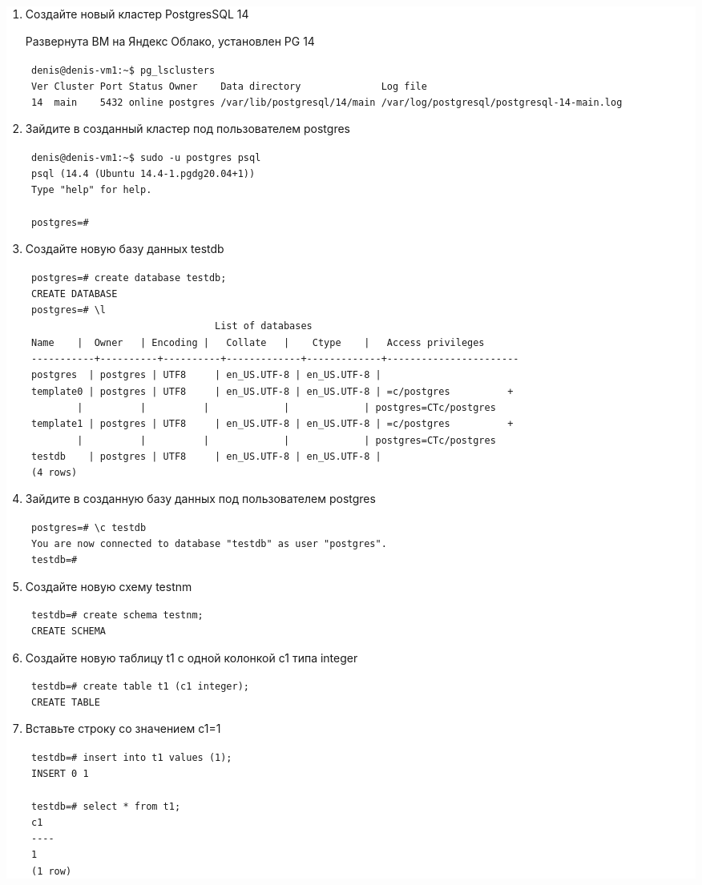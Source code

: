 1. Cоздайте новый кластер PostgresSQL 14

    Развернута ВМ на Яндекс Облако, установлен PG 14

        denis@denis-vm1:~$ pg_lsclusters
        Ver Cluster Port Status Owner    Data directory              Log file
        14  main    5432 online postgres /var/lib/postgresql/14/main /var/log/postgresql/postgresql-14-main.log

2. Зайдите в созданный кластер под пользователем postgres

        denis@denis-vm1:~$ sudo -u postgres psql
        psql (14.4 (Ubuntu 14.4-1.pgdg20.04+1))
        Type "help" for help.

        postgres=#

3. Создайте новую базу данных testdb

        postgres=# create database testdb;
        CREATE DATABASE
        postgres=# \l
                                        List of databases
        Name    |  Owner   | Encoding |   Collate   |    Ctype    |   Access privileges
        -----------+----------+----------+-------------+-------------+-----------------------
        postgres  | postgres | UTF8     | en_US.UTF-8 | en_US.UTF-8 |
        template0 | postgres | UTF8     | en_US.UTF-8 | en_US.UTF-8 | =c/postgres          +
                |          |          |             |             | postgres=CTc/postgres
        template1 | postgres | UTF8     | en_US.UTF-8 | en_US.UTF-8 | =c/postgres          +
                |          |          |             |             | postgres=CTc/postgres
        testdb    | postgres | UTF8     | en_US.UTF-8 | en_US.UTF-8 |
        (4 rows)


4. Зайдите в созданную базу данных под пользователем postgres

        postgres=# \c testdb
        You are now connected to database "testdb" as user "postgres".
        testdb=#

5. Создайте новую схему testnm

        testdb=# create schema testnm;
        CREATE SCHEMA

6. Создайте новую таблицу t1 с одной колонкой c1 типа integer

        testdb=# create table t1 (c1 integer);
        CREATE TABLE

7. Вставьте строку со значением c1=1

        testdb=# insert into t1 values (1);
        INSERT 0 1

        testdb=# select * from t1;
        c1
        ----
        1
        (1 row)
